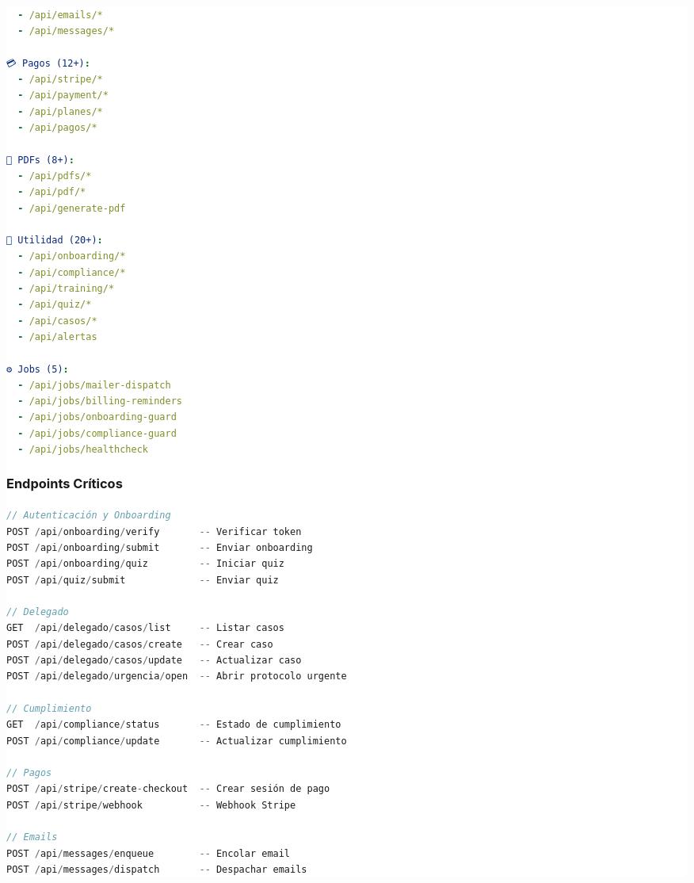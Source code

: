 ```yaml
  - /api/emails/*
  - /api/messages/*

💳 Pagos (12+):
  - /api/stripe/*
  - /api/payment/*
  - /api/planes/*
  - /api/pagos/*

📄 PDFs (8+):
  - /api/pdfs/*
  - /api/pdf/*
  - /api/generate-pdf

🔄 Utilidad (20+):
  - /api/onboarding/*
  - /api/compliance/*
  - /api/training/*
  - /api/quiz/*
  - /api/casos/*
  - /api/alertas

⚙️ Jobs (5):
  - /api/jobs/mailer-dispatch
  - /api/jobs/billing-reminders
  - /api/jobs/onboarding-guard
  - /api/jobs/compliance-guard
  - /api/jobs/healthcheck
```

### Endpoints Críticos

```javascript
// Autenticación y Onboarding
POST /api/onboarding/verify       -- Verificar token
POST /api/onboarding/submit       -- Enviar onboarding
POST /api/onboarding/quiz         -- Iniciar quiz
POST /api/quiz/submit             -- Enviar quiz

// Delegado
GET  /api/delegado/casos/list     -- Listar casos
POST /api/delegado/casos/create   -- Crear caso
POST /api/delegado/casos/update   -- Actualizar caso
POST /api/delegado/urgencia/open  -- Abrir protocolo urgente

// Cumplimiento
GET  /api/compliance/status       -- Estado de cumplimiento
POST /api/compliance/update       -- Actualizar cumplimiento

// Pagos
POST /api/stripe/create-checkout  -- Crear sesión de pago
POST /api/stripe/webhook          -- Webhook Stripe

// Emails
POST /api/messages/enqueue        -- Encolar email
POST /api/messages/dispatch       -- Despachar emails
```
